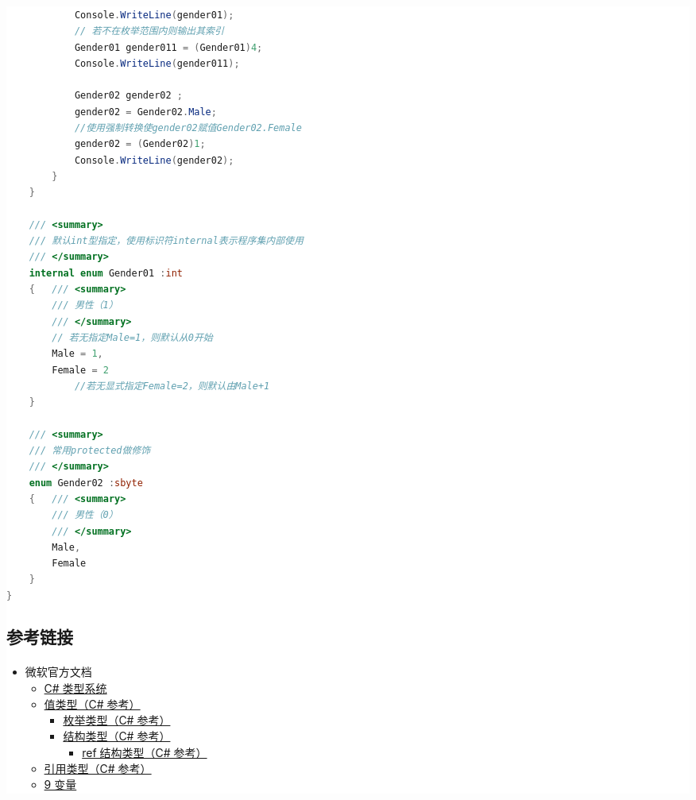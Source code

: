 ```cs
            Console.WriteLine(gender01);
            // 若不在枚举范围内则输出其索引
            Gender01 gender011 = (Gender01)4;
            Console.WriteLine(gender011);

            Gender02 gender02 ;
            gender02 = Gender02.Male;
            //使用强制转换使gender02赋值Gender02.Female
            gender02 = (Gender02)1;
            Console.WriteLine(gender02);
        }
    }
    
    /// <summary>
    /// 默认int型指定，使用标识符internal表示程序集内部使用
    /// </summary>
    internal enum Gender01 :int
    {   /// <summary>
        /// 男性（1）
        /// </summary>
        // 若无指定Male=1，则默认从0开始
        Male = 1, 
        Female = 2  
            //若无显式指定Female=2，则默认由Male+1
    }

    /// <summary>
    /// 常用protected做修饰
    /// </summary>
    enum Gender02 :sbyte
    {   /// <summary>
        /// 男性（0）
        /// </summary>
        Male,
        Female
    }
}
```


## 参考链接
- 微软官方文档
    - [C# 类型系统](https://learn.microsoft.com/zh-cn/dotnet/csharp/fundamentals/types/)
    - [值类型（C# 参考）](https://learn.microsoft.com/zh-cn/dotnet/csharp/language-reference/builtin-types/value-types)
        - [枚举类型（C# 参考）](https://learn.microsoft.com/zh-cn/dotnet/csharp/language-reference/builtin-types/enum)
        - [结构类型（C# 参考）](https://learn.microsoft.com/zh-cn/dotnet/csharp/language-reference/builtin-types/struct)
            - [ref 结构类型（C# 参考）](https://learn.microsoft.com/zh-cn/dotnet/csharp/language-reference/builtin-types/ref-struct)
    - [引用类型（C# 参考）](https://learn.microsoft.com/zh-cn/dotnet/csharp/language-reference/keywords/reference-types)
    - [9 变量](https://learn.microsoft.com/zh-cn/dotnet/csharp/language-reference/language-specification/variables)
